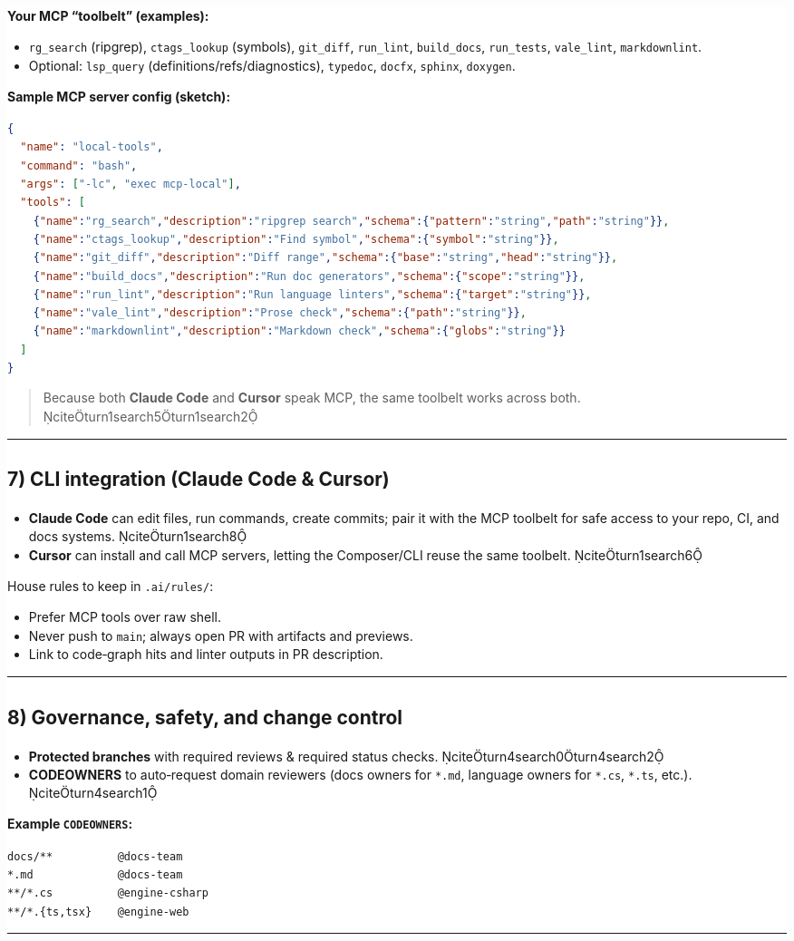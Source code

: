 **Your MCP “toolbelt” (examples):**
- `rg_search` (ripgrep), `ctags_lookup` (symbols), `git_diff`, `run_lint`, `build_docs`, `run_tests`, `vale_lint`, `markdownlint`.
- Optional: `lsp_query` (definitions/refs/diagnostics), `typedoc`, `docfx`, `sphinx`, `doxygen`.

**Sample MCP server config (sketch):**
```json
{
  "name": "local-tools",
  "command": "bash",
  "args": ["-lc", "exec mcp-local"], 
  "tools": [
    {"name":"rg_search","description":"ripgrep search","schema":{"pattern":"string","path":"string"}},
    {"name":"ctags_lookup","description":"Find symbol","schema":{"symbol":"string"}},
    {"name":"git_diff","description":"Diff range","schema":{"base":"string","head":"string"}},
    {"name":"build_docs","description":"Run doc generators","schema":{"scope":"string"}},
    {"name":"run_lint","description":"Run language linters","schema":{"target":"string"}},
    {"name":"vale_lint","description":"Prose check","schema":{"path":"string"}},
    {"name":"markdownlint","description":"Markdown check","schema":{"globs":"string"}}
  ]
}
```

> Because both **Claude Code** and **Cursor** speak MCP, the same toolbelt works across both. citeturn1search5turn1search2

---

## 7) CLI integration (Claude Code & Cursor)

- **Claude Code** can edit files, run commands, create commits; pair it with the MCP toolbelt for safe access to your repo, CI, and docs systems. citeturn1search8  
- **Cursor** can install and call MCP servers, letting the Composer/CLI reuse the same toolbelt. citeturn1search6

House rules to keep in `.ai/rules/`:
- Prefer MCP tools over raw shell.
- Never push to `main`; always open PR with artifacts and previews.
- Link to code‑graph hits and linter outputs in PR description.

---

## 8) Governance, safety, and change control

- **Protected branches** with required reviews & required status checks. citeturn4search0turn4search2  
- **CODEOWNERS** to auto‑request domain reviewers (docs owners for `*.md`, language owners for `*.cs`, `*.ts`, etc.). citeturn4search1

**Example `CODEOWNERS`:**
```text
docs/**          @docs-team
*.md             @docs-team
**/*.cs          @engine-csharp
**/*.{ts,tsx}    @engine-web
```

---